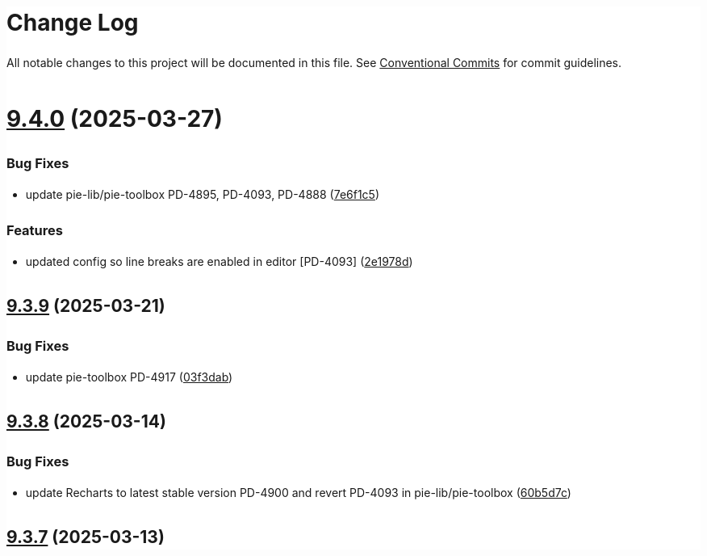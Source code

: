 # Change Log

All notable changes to this project will be documented in this file.
See [Conventional Commits](https://conventionalcommits.org) for commit guidelines.

# [9.4.0](https://github.com/pie-framework/pie-elements/compare/@pie-element/select-text@9.3.9...@pie-element/select-text@9.4.0) (2025-03-27)


### Bug Fixes

* update pie-lib/pie-toolbox PD-4895, PD-4093, PD-4888 ([7e6f1c5](https://github.com/pie-framework/pie-elements/commit/7e6f1c5d7bd0832f62ec8f048e04bcdbfe426779))


### Features

* updated config so line breaks are enabled in editor [PD-4093] ([2e1978d](https://github.com/pie-framework/pie-elements/commit/2e1978db22d6e39328fff7dce8af3a494f77e2e1))





## [9.3.9](https://github.com/pie-framework/pie-elements/compare/@pie-element/select-text@9.3.8...@pie-element/select-text@9.3.9) (2025-03-21)


### Bug Fixes

* update pie-toolbox PD-4917 ([03f3dab](https://github.com/pie-framework/pie-elements/commit/03f3dab963e2c5a55c8e44c472eaf00053bd111c))





## [9.3.8](https://github.com/pie-framework/pie-elements/compare/@pie-element/select-text@9.3.7...@pie-element/select-text@9.3.8) (2025-03-14)


### Bug Fixes

* update Recharts to latest stable version PD-4900 and revert PD-4093 in pie-lib/pie-toolbox ([60b5d7c](https://github.com/pie-framework/pie-elements/commit/60b5d7c799ac4457495a77c4f7d93e3fece1476e))





## [9.3.7](https://github.com/pie-framework/pie-elements/compare/@pie-element/select-text@9.3.6...@pie-element/select-text@9.3.7) (2025-03-13)
